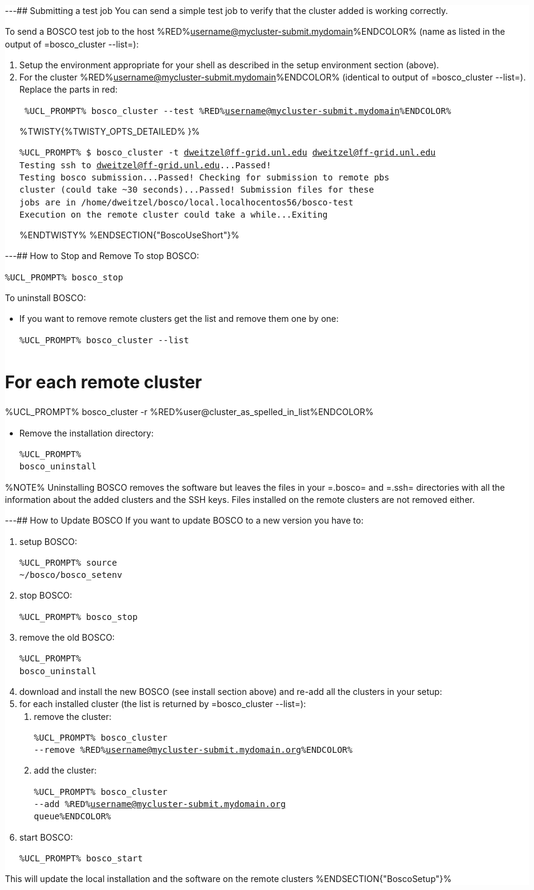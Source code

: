 
---## Submitting a test job
You can send a simple test job to verify that the cluster added is working correctly.

To send a BOSCO test job to the host %RED%username@mycluster-submit.mydomain%ENDCOLOR% (name as listed in the output of =bosco_cluster --list=):
   1. Setup the environment appropriate for your shell as described in the setup environment section (above).
   1. For the cluster %RED%username@mycluster-submit.mydomain%ENDCOLOR% (identical to output of  =bosco_cluster --list=). Replace the parts in red: <pre class="screen">
%UCL_PROMPT% bosco_cluster --test %RED%username@mycluster-submit.mydomain%ENDCOLOR%
</pre> %TWISTY{%TWISTY_OPTS_DETAILED% }%   <pre class="screen">
%UCL_PROMPT% $ bosco_cluster -t dweitzel@ff-grid.unl.edu
dweitzel@ff-grid.unl.edu
Testing ssh to dweitzel@ff-grid.unl.edu...Passed!
Testing bosco submission...Passed!
Checking for submission to remote pbs cluster (could take ~30 seconds)...Passed!
Submission files for these jobs are in /home/dweitzel/bosco/local.localhocentos56/bosco-test
Execution on the remote cluster could take a while...Exiting
</pre> %ENDTWISTY%
%ENDSECTION{"BoscoUseShort"}%

---## How to Stop and Remove
To stop BOSCO:<pre class="screen">
%UCL_PROMPT% bosco_stop
</pre>

To uninstall BOSCO:
   * If you want to remove remote clusters get the list and remove them one by one: <pre class="screen">%UCL_PROMPT% bosco_cluster --list
# For each remote cluster 
%UCL_PROMPT% bosco_cluster -r %RED%user@cluster_as_spelled_in_list%ENDCOLOR%</pre>
   * Remove the installation directory:  <pre class="screen">%UCL_PROMPT% bosco_uninstall</pre>

%NOTE% Uninstalling BOSCO removes the software but leaves the files in your =.bosco= and =.ssh= directories with all the information about the added clusters and the SSH keys. Files installed on the remote clusters are not removed either. 

---## How to Update BOSCO
If you want to update BOSCO to a new version you have to:
   1. setup BOSCO:<pre class="screen">%UCL_PROMPT% source ~/bosco/bosco_setenv</pre>
   1. stop BOSCO: <pre class="screen">%UCL_PROMPT% bosco_stop</pre>
   1. remove the old BOSCO: <pre class="screen">%UCL_PROMPT% bosco_uninstall</pre>
   1. download and install the new BOSCO (see install section above)  and re-add all the clusters in your setup:
   1. for each installed cluster (the list is returned by =bosco_cluster --list=):
      1. remove the cluster: <pre class="screen">%UCL_PROMPT% bosco_cluster --remove %RED%username@mycluster-submit.mydomain.org%ENDCOLOR% </pre>
      1. add the cluster: <pre class="screen">%UCL_PROMPT% bosco_cluster --add %RED%username@mycluster-submit.mydomain.org queue%ENDCOLOR% </pre>
   1. start BOSCO: <pre class="screen">%UCL_PROMPT% bosco_start</pre>

This will update the local installation and the software on the remote clusters
%ENDSECTION{"BoscoSetup"}%
